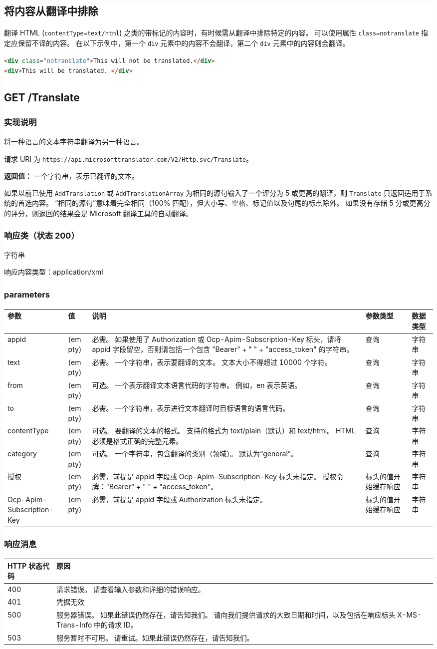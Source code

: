     
## <a name="excluding-content-from-translation"></a>将内容从翻译中排除
翻译 HTML (`contentType=text/html`) 之类的带标记的内容时，有时候需从翻译中排除特定的内容。 可以使用属性 `class=notranslate` 指定应保留不译的内容。 在以下示例中，第一个 `div` 元素中的内容不会翻译，第二个 `div` 元素中的内容则会翻译。

```HTML
<div class="notranslate">This will not be translated.</div>
<div>This will be translated. </div>
```

## <a name="get-translate"></a>GET /Translate

### <a name="implementation-notes"></a>实现说明
将一种语言的文本字符串翻译为另一种语言。

请求 URI 为 `https://api.microsofttranslator.com/V2/Http.svc/Translate`。

**返回值：** 一个字符串，表示已翻译的文本。

如果以前已使用 `AddTranslation` 或 `AddTranslationArray` 为相同的源句输入了一个评分为 5 或更高的翻译，则 `Translate` 只返回适用于系统的首选内容。 “相同的源句”意味着完全相同（100% 匹配），但大小写、空格、标记值以及句尾的标点除外。 如果没有存储 5 分或更高分的评分，则返回的结果会是 Microsoft 翻译工具的自动翻译。

### <a name="response-class-status-200"></a>响应类（状态 200）

字符串

响应内容类型：application/xml 

### <a name="parameters"></a>parameters

|参数|值|说明    |参数类型|数据类型|
|:--|:--|:--|:--|:--|
|appid  |(empty)    |必需。 如果使用了 Authorization 或 Ocp-Apim-Subscription-Key 标头，请将 appid 字段留空，否则请包括一个包含 "Bearer" + " " + "access_token" 的字符串。|查询|字符串|
|text|(empty)   |必需。 一个字符串，表示要翻译的文本。 文本大小不得超过 10000 个字符。|查询|字符串|
|from|(empty)   |可选。 一个表示翻译文本语言代码的字符串。 例如，en 表示英语。|查询|字符串|
|to|(empty) |必需。 一个字符串，表示进行文本翻译时目标语言的语言代码。|查询|字符串|
|contentType|(empty)    |可选。 要翻译的文本的格式。 支持的格式为 text/plain（默认）和 text/html。 HTML 必须是格式正确的完整元素。|查询|字符串|
|category|(empty)   |可选。 一个字符串，包含翻译的类别（领域）。 默认为“general”。|查询|字符串|
|授权|(empty)  |必需，前提是 appid 字段或 Ocp-Apim-Subscription-Key 标头未指定。 授权令牌："Bearer" + " " + "access_token"。|标头的值开始缓存响应|字符串|
|Ocp-Apim-Subscription-Key|(empty)  |必需，前提是 appid 字段或 Authorization 标头未指定。|标头的值开始缓存响应|字符串|


### <a name="response-messages"></a>响应消息

|HTTP 状态代码|原因|
|:--|:--|
|400    |请求错误。 请查看输入参数和详细的错误响应。|
|401    |凭据无效|
|500    |服务器错误。 如果此错误仍然存在，请告知我们。 请向我们提供请求的大致日期和时间，以及包括在响应标头 X-MS-Trans-Info 中的请求 ID。|
|503    |服务暂时不可用。 请重试。如果此错误仍然存在，请告知我们。|
